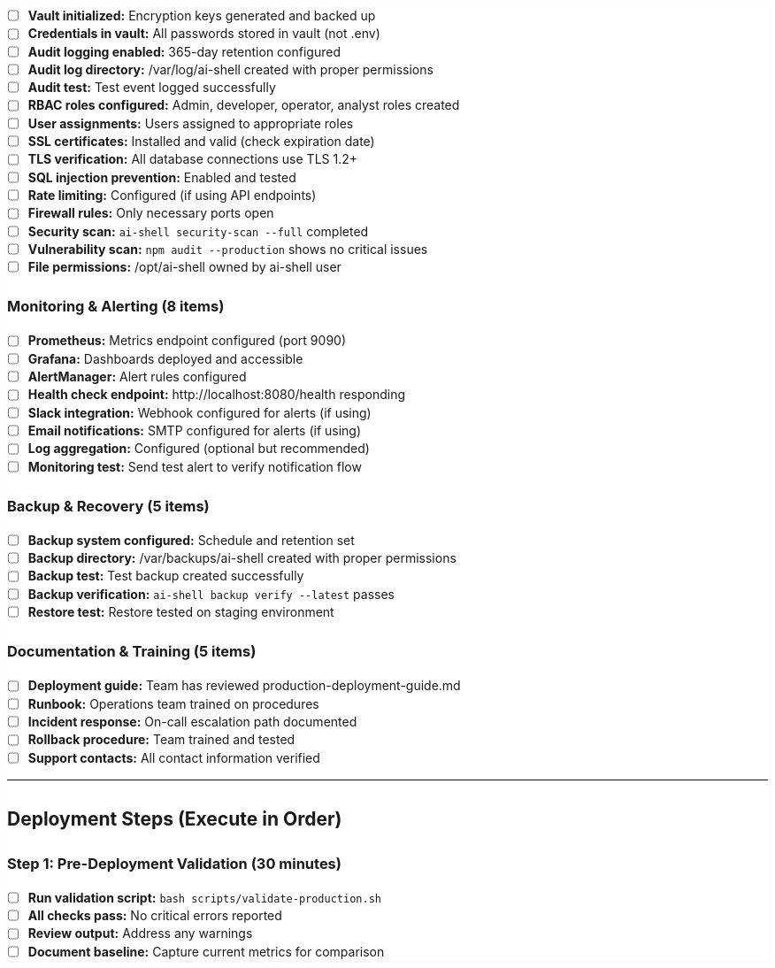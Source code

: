 - [ ] **Vault initialized:** Encryption keys generated and backed up
- [ ] **Credentials in vault:** All passwords stored in vault (not .env)
- [ ] **Audit logging enabled:** 365-day retention configured
- [ ] **Audit log directory:** /var/log/ai-shell created with proper permissions
- [ ] **Audit test:** Test event logged successfully
- [ ] **RBAC roles configured:** Admin, developer, operator, analyst roles created
- [ ] **User assignments:** Users assigned to appropriate roles
- [ ] **SSL certificates:** Installed and valid (check expiration date)
- [ ] **TLS verification:** All database connections use TLS 1.2+
- [ ] **SQL injection prevention:** Enabled and tested
- [ ] **Rate limiting:** Configured (if using API endpoints)
- [ ] **Firewall rules:** Only necessary ports open
- [ ] **Security scan:** `ai-shell security-scan --full` completed
- [ ] **Vulnerability scan:** `npm audit --production` shows no critical issues
- [ ] **File permissions:** /opt/ai-shell owned by ai-shell user

### Monitoring & Alerting (8 items)

- [ ] **Prometheus:** Metrics endpoint configured (port 9090)
- [ ] **Grafana:** Dashboards deployed and accessible
- [ ] **AlertManager:** Alert rules configured
- [ ] **Health check endpoint:** http://localhost:8080/health responding
- [ ] **Slack integration:** Webhook configured for alerts (if using)
- [ ] **Email notifications:** SMTP configured for alerts (if using)
- [ ] **Log aggregation:** Configured (optional but recommended)
- [ ] **Monitoring test:** Send test alert to verify notification flow

### Backup & Recovery (5 items)

- [ ] **Backup system configured:** Schedule and retention set
- [ ] **Backup directory:** /var/backups/ai-shell created with proper permissions
- [ ] **Backup test:** Test backup created successfully
- [ ] **Backup verification:** `ai-shell backup verify --latest` passes
- [ ] **Restore test:** Restore tested on staging environment

### Documentation & Training (5 items)

- [ ] **Deployment guide:** Team has reviewed production-deployment-guide.md
- [ ] **Runbook:** Operations team trained on procedures
- [ ] **Incident response:** On-call escalation path documented
- [ ] **Rollback procedure:** Team trained and tested
- [ ] **Support contacts:** All contact information verified

---

## Deployment Steps (Execute in Order)

### Step 1: Pre-Deployment Validation (30 minutes)

- [ ] **Run validation script:** `bash scripts/validate-production.sh`
- [ ] **All checks pass:** No critical errors reported
- [ ] **Review output:** Address any warnings
- [ ] **Document baseline:** Capture current metrics for comparison
